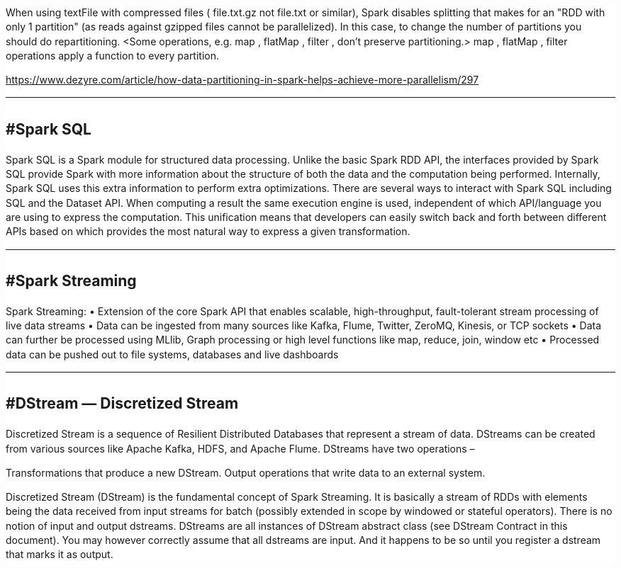 When using textFile with compressed files ( file.txt.gz not file.txt or similar), Spark
disables splitting that makes for an "RDD with only 1 partition" (as reads against gzipped files
cannot be parallelized). In this case, to change the number of partitions you should do repartitioning.
<Some operations, e.g. map , flatMap , filter , don’t preserve partitioning.>
map , flatMap , filter operations apply a function to every partition.

https://www.dezyre.com/article/how-data-partitioning-in-spark-helps-achieve-more-parallelism/297

-------------------------------------------------
#Spark SQL
-------------------------------------------------

Spark SQL is a Spark module for structured data processing. Unlike the basic Spark RDD API, the 
interfaces provided by Spark SQL provide Spark with more information about the structure of both
the data and the computation being performed. 
Internally, Spark SQL uses this extra information to perform extra optimizations. 
There are several ways to interact with Spark SQL including SQL and the Dataset API. 
When computing a result the same execution engine is used, independent of which API/language
you are using to express the computation. 
This unification means that developers can easily switch back and forth between different APIs 
based on which provides the most natural way to express a given transformation.

-------------------------------------------------
#Spark Streaming
-------------------------------------------------
Spark Streaming:
• Extension of the core Spark API that enables scalable, high-throughput, 
fault-tolerant stream processing of live data streams
• Data can be ingested from many sources like Kafka, Flume, Twitter, ZeroMQ, Kinesis, or TCP
sockets
• Data can further be processed using MLlib, Graph processing or high level functions like map, reduce, join, window etc
• Processed data can be pushed out to file systems, databases and live dashboards

-------------------------------------------------
#DStream — Discretized Stream
-------------------------------------------------
Discretized Stream is a sequence of Resilient Distributed Databases that represent a stream of data.
DStreams can be created from various sources like Apache Kafka, HDFS, and Apache Flume. DStreams have two operations –

Transformations that produce a new DStream.
Output operations that write data to an external system.

Discretized Stream (DStream) is the fundamental concept of Spark Streaming. It is
basically a stream of RDDs with elements being the data received from input streams for
batch (possibly extended in scope by windowed or stateful operators).
There is no notion of input and output dstreams. DStreams are all instances of DStream
abstract class (see DStream Contract in this document). You may however correctly assume
that all dstreams are input. And it happens to be so until you register a dstream that marks it
as output.
